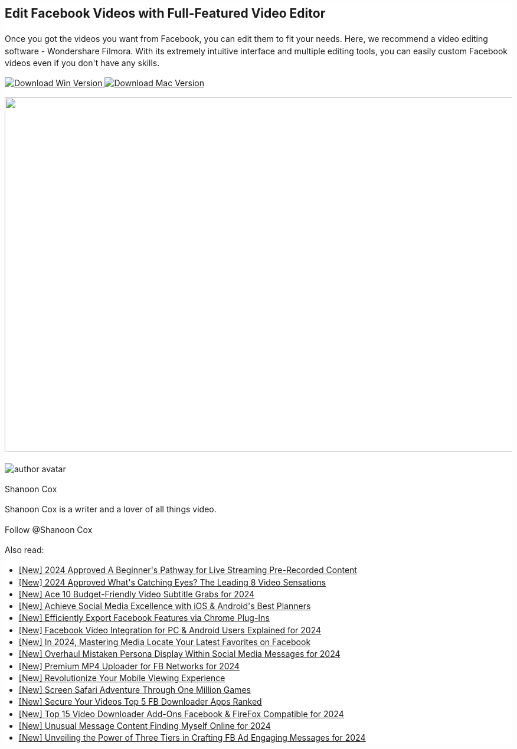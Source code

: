 ## Edit Facebook Videos with Full-Featured Video Editor

Once you got the videos you want from Facebook, you can edit them to fit your needs. Here, we recommend a video editing software - Wondershare Filmora. With its extremely intuitive interface and multiple editing tools, you can easily custom Facebook videos even if you don't have any skills.

[![Download Win Version](https://images.wondershare.com/filmora/guide/download-btn-win.jpg) ](https://tools.techidaily.com/wondershare/filmora/download/) [![Download Mac Version](https://images.wondershare.com/filmora/guide/download-btn-mac.jpg) ](https://tools.techidaily.com/wondershare/filmora/download/)


<a href="https://appsumo.8odi.net/c/5597632/2075482/7443" target="_top" id="2075482"><img src="//a.impactradius-go.com/display-ad/7443-2075482" border="0" alt="" width="1200" height="600"/></a><img height="0" width="0" src="https://appsumo.8odi.net/i/5597632/2075482/7443" style="position:absolute;visibility:hidden;" border="0" />

![author avatar](https://images.wondershare.com/filmora/article-images/shannon-cox.jpg)




Shanoon Cox

Shanoon Cox is a writer and a lover of all things video.

Follow @Shanoon Cox

<span class="atpl-alsoreadstyle">Also read:</span>
<div><ul>
<li><a href="https://facebook-clips.techidaily.com/new-2024-approved-a-beginners-pathway-for-live-streaming-pre-recorded-content/"><u>[New] 2024 Approved  A Beginner's Pathway for Live Streaming Pre-Recorded Content</u></a></li>
<li><a href="https://facebook-clips.techidaily.com/new-2024-approved-whats-catching-eyes-the-leading-8-video-sensations/"><u>[New] 2024 Approved  What's Catching Eyes? The Leading 8 Video Sensations</u></a></li>
<li><a href="https://facebook-video-footage.techidaily.com/new-ace-10-budget-friendly-video-subtitle-grabs-for-2024/"><u>[New] Ace 10 Budget-Friendly Video Subtitle Grabs for 2024</u></a></li>
<li><a href="https://instagram-video-files.techidaily.com/new-achieve-social-media-excellence-with-ios-and-androids-best-planners/"><u>[New] Achieve Social Media Excellence with iOS & Android's Best Planners</u></a></li>
<li><a href="https://facebook-clips.techidaily.com/new-efficiently-export-facebook-features-via-chrome-plug-ins/"><u>[New] Efficiently Export Facebook Features via Chrome Plug-Ins</u></a></li>
<li><a href="https://facebook-clips.techidaily.com/new-facebook-video-integration-for-pc-and-android-users-explained-for-2024/"><u>[New] Facebook Video Integration for PC & Android Users Explained for 2024</u></a></li>
<li><a href="https://facebook-clips.techidaily.com/new-in-2024-mastering-media-locate-your-latest-favorites-on-facebook/"><u>[New] In 2024, Mastering Media  Locate Your Latest Favorites on Facebook</u></a></li>
<li><a href="https://facebook-clips.techidaily.com/new-overhaul-mistaken-persona-display-within-social-media-messages-for-2024/"><u>[New] Overhaul Mistaken Persona Display Within Social Media Messages for 2024</u></a></li>
<li><a href="https://facebook-clips.techidaily.com/new-premium-mp4-uploader-for-fb-networks-for-2024/"><u>[New] Premium MP4 Uploader for FB Networks for 2024</u></a></li>
<li><a href="https://facebook-clips.techidaily.com/new-revolutionize-your-mobile-viewing-experience/"><u>[New] Revolutionize Your Mobile Viewing Experience</u></a></li>
<li><a href="https://youtube-zero.techidaily.com/creen-safari-adventure-through-one-million-games/"><u>[New] Screen Safari  Adventure Through One Million Games</u></a></li>
<li><a href="https://facebook-video-recording.techidaily.com/new-secure-your-videos-top-5-fb-downloader-apps-ranked/"><u>[New] Secure Your Videos  Top 5 FB Downloader Apps Ranked</u></a></li>
<li><a href="https://facebook-clips.techidaily.com/new-top-15-video-downloader-add-ons-facebook-and-firefox-compatible-for-2024/"><u>[New] Top 15 Video Downloader Add-Ons  Facebook & FireFox Compatible for 2024</u></a></li>
<li><a href="https://facebook-clips.techidaily.com/new-unusual-message-content-finding-myself-online-for-2024/"><u>[New] Unusual Message Content  Finding Myself Online for 2024</u></a></li>
<li><a href="https://facebook-clips.techidaily.com/new-unveiling-the-power-of-three-tiers-in-crafting-fb-ad-engaging-messages-for-2024/"><u>[New] Unveiling the Power of Three Tiers in Crafting FB Ad Engaging Messages for 2024</u></a></li>